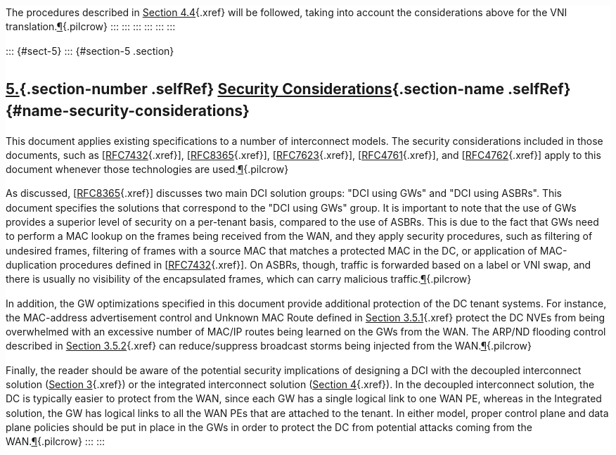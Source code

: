 The procedures described in [Section 4.4](#sect-4.4){.xref} will be
followed, taking into account the considerations above for the VNI
translation.[¶](#section-4.6.2-2){.pilcrow}
:::
:::
:::
:::
:::
:::

::: {#sect-5}
::: {#section-5 .section}
## [5.](#section-5){.section-number .selfRef} [Security Considerations](#name-security-considerations){.section-name .selfRef} {#name-security-considerations}

This document applies existing specifications to a number of
interconnect models. The security considerations included in those
documents, such as \[[RFC7432](#RFC7432){.xref}\],
\[[RFC8365](#RFC8365){.xref}\], \[[RFC7623](#RFC7623){.xref}\],
\[[RFC4761](#RFC4761){.xref}\], and \[[RFC4762](#RFC4762){.xref}\] apply
to this document whenever those technologies are
used.[¶](#section-5-1){.pilcrow}

As discussed, \[[RFC8365](#RFC8365){.xref}\] discusses two main DCI
solution groups: \"DCI using GWs\" and \"DCI using ASBRs\". This
document specifies the solutions that correspond to the \"DCI using
GWs\" group. It is important to note that the use of GWs provides a
superior level of security on a per-tenant basis, compared to the use of
ASBRs. This is due to the fact that GWs need to perform a MAC lookup on
the frames being received from the WAN, and they apply security
procedures, such as filtering of undesired frames, filtering of frames
with a source MAC that matches a protected MAC in the DC, or application
of MAC-duplication procedures defined in \[[RFC7432](#RFC7432){.xref}\].
On ASBRs, though, traffic is forwarded based on a label or VNI swap, and
there is usually no visibility of the encapsulated frames, which can
carry malicious traffic.[¶](#section-5-2){.pilcrow}

In addition, the GW optimizations specified in this document provide
additional protection of the DC tenant systems. For instance, the
MAC-address advertisement control and Unknown MAC Route defined in
[Section 3.5.1](#sect-3.5.1){.xref} protect the DC NVEs from being
overwhelmed with an excessive number of MAC/IP routes being learned on
the GWs from the WAN. The ARP/ND flooding control described in [Section
3.5.2](#sect-3.5.2){.xref} can reduce/suppress broadcast storms being
injected from the WAN.[¶](#section-5-3){.pilcrow}

Finally, the reader should be aware of the potential security
implications of designing a DCI with the decoupled interconnect solution
([Section 3](#sect-3){.xref}) or the integrated interconnect solution
([Section 4](#sect-4){.xref}). In the decoupled interconnect solution,
the DC is typically easier to protect from the WAN, since each GW has a
single logical link to one WAN PE, whereas in the Integrated solution,
the GW has logical links to all the WAN PEs that are attached to the
tenant. In either model, proper control plane and data plane policies
should be put in place in the GWs in order to protect the DC from
potential attacks coming from the WAN.[¶](#section-5-4){.pilcrow}
:::
:::
